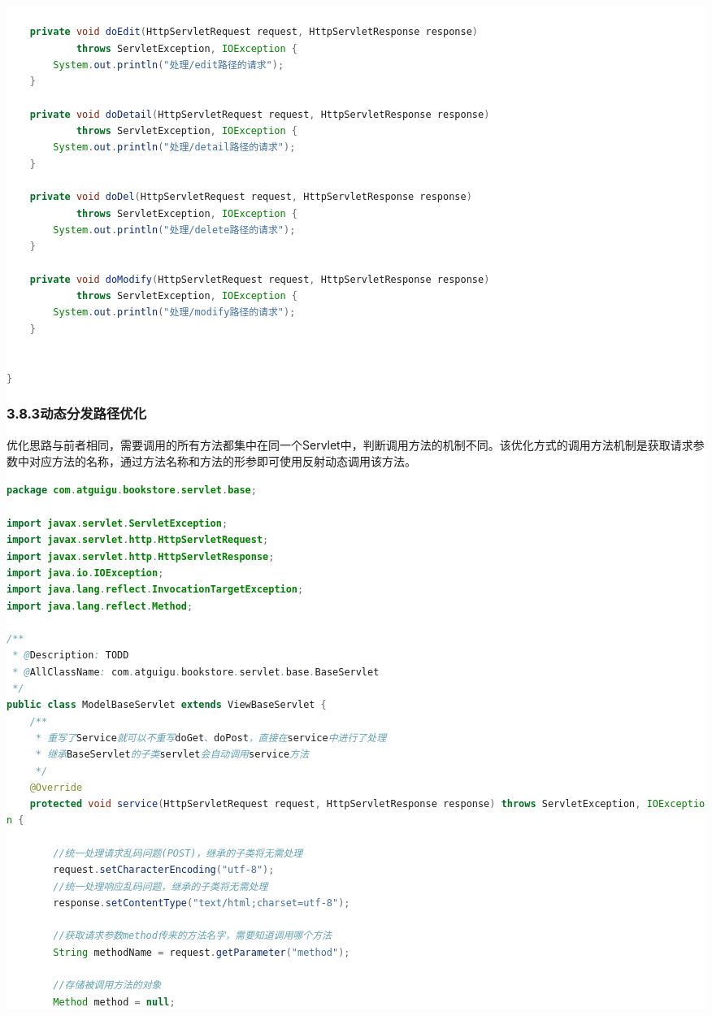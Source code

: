 ```java

    private void doEdit(HttpServletRequest request, HttpServletResponse response)
            throws ServletException, IOException {
        System.out.println("处理/edit路径的请求");
    }

    private void doDetail(HttpServletRequest request, HttpServletResponse response)
            throws ServletException, IOException {
        System.out.println("处理/detail路径的请求");
    }

    private void doDel(HttpServletRequest request, HttpServletResponse response)
            throws ServletException, IOException {
        System.out.println("处理/delete路径的请求");
    }

    private void doModify(HttpServletRequest request, HttpServletResponse response)
            throws ServletException, IOException {
        System.out.println("处理/modify路径的请求");
    }


}
```



### 3.8.3动态分发路径优化

优化思路与前者相同，需要调用的所有方法都集中在同一个Servlet中，判断调用方法的机制不同。该优化方式的调用方法机制是获取请求参数中对应方法的名称，通过方法名称和方法的形参即可使用反射动态调用该方法。

```java
package com.atguigu.bookstore.servlet.base;

import javax.servlet.ServletException;
import javax.servlet.http.HttpServletRequest;
import javax.servlet.http.HttpServletResponse;
import java.io.IOException;
import java.lang.reflect.InvocationTargetException;
import java.lang.reflect.Method;

/**
 * @Description: TODD
 * @AllClassName: com.atguigu.bookstore.servlet.base.BaseServlet
 */
public class ModelBaseServlet extends ViewBaseServlet {
    /**
     * 重写了Service就可以不重写doGet、doPost，直接在service中进行了处理
     * 继承BaseServlet的子类servlet会自动调用service方法
     */
    @Override
    protected void service(HttpServletRequest request, HttpServletResponse response) throws ServletException, IOException {

        //统一处理请求乱码问题(POST)，继承的子类将无需处理
        request.setCharacterEncoding("utf-8");
        //统一处理响应乱码问题，继承的子类将无需处理
        response.setContentType("text/html;charset=utf-8");

        //获取请求参数method传来的方法名字，需要知道调用哪个方法
        String methodName = request.getParameter("method");

        //存储被调用方法的对象
        Method method = null;
```
